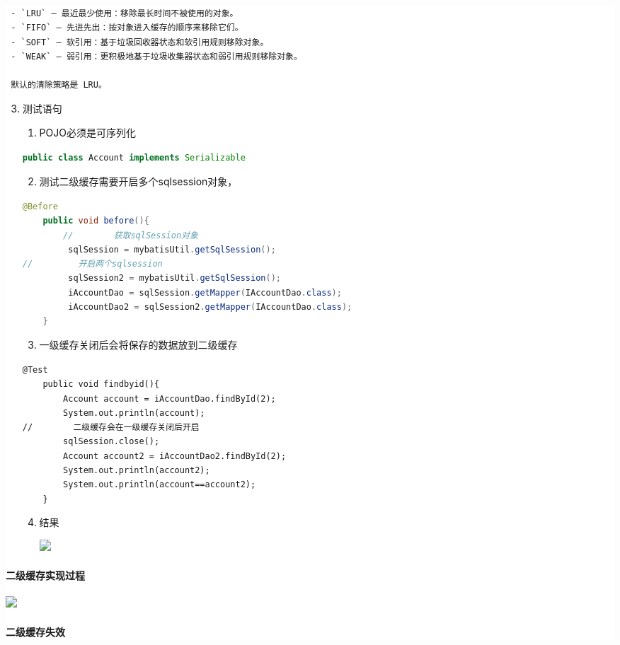      - `LRU` – 最近最少使用：移除最长时间不被使用的对象。
     - `FIFO` – 先进先出：按对象进入缓存的顺序来移除它们。
     - `SOFT` – 软引用：基于垃圾回收器状态和软引用规则移除对象。
     - `WEAK` – 弱引用：更积极地基于垃圾收集器状态和弱引用规则移除对象。

     默认的清除策略是 LRU。

3. 测试语句

   1.   POJO必须是可序列化  

      ```java
      public class Account implements Serializable
      ```

      2. 测试二级缓存需要开启多个sqlsession对象，

   ```java
   @Before
       public void before(){
           //        获取sqlSession对象
            sqlSession = mybatisUtil.getSqlSession();
   //         开启两个sqlsession
            sqlSession2 = mybatisUtil.getSqlSession();
            iAccountDao = sqlSession.getMapper(IAccountDao.class);
            iAccountDao2 = sqlSession2.getMapper(IAccountDao.class);
       }
   ```

   3. 一级缓存关闭后会将保存的数据放到二级缓存

   ```
   @Test
       public void findbyid(){
           Account account = iAccountDao.findById(2);
           System.out.println(account);
   //        二级缓存会在一级缓存关闭后开启
           sqlSession.close();
           Account account2 = iAccountDao2.findById(2);
           System.out.println(account2);
           System.out.println(account==account2);
       }
   ```

   4. 结果

      ![](Mybatic.assets/QQ图片20200412131510.png)

#### 二级缓存实现过程

![](Mybatic.assets/QQ图片20200412134834.png)





#### 二级缓存失效
